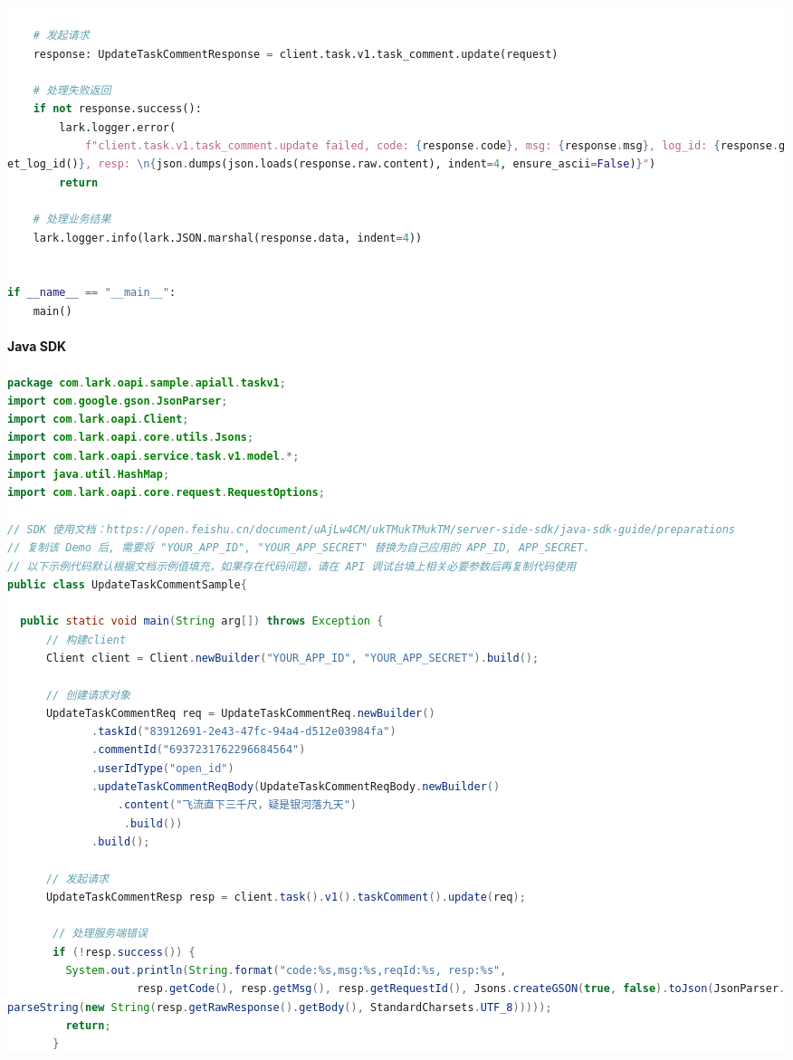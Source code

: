 ```python

    # 发起请求
    response: UpdateTaskCommentResponse = client.task.v1.task_comment.update(request)

    # 处理失败返回
    if not response.success():
        lark.logger.error(
            f"client.task.v1.task_comment.update failed, code: {response.code}, msg: {response.msg}, log_id: {response.get_log_id()}, resp: \n{json.dumps(json.loads(response.raw.content), indent=4, ensure_ascii=False)}")
        return

    # 处理业务结果
    lark.logger.info(lark.JSON.marshal(response.data, indent=4))


if __name__ == "__main__":
    main()

```

#### Java SDK

```java
package com.lark.oapi.sample.apiall.taskv1;
import com.google.gson.JsonParser;
import com.lark.oapi.Client;
import com.lark.oapi.core.utils.Jsons;
import com.lark.oapi.service.task.v1.model.*;
import java.util.HashMap;
import com.lark.oapi.core.request.RequestOptions;

// SDK 使用文档：https://open.feishu.cn/document/uAjLw4CM/ukTMukTMukTM/server-side-sdk/java-sdk-guide/preparations
// 复制该 Demo 后, 需要将 "YOUR_APP_ID", "YOUR_APP_SECRET" 替换为自己应用的 APP_ID, APP_SECRET.
// 以下示例代码默认根据文档示例值填充，如果存在代码问题，请在 API 调试台填上相关必要参数后再复制代码使用
public class UpdateTaskCommentSample{

  public static void main(String arg[]) throws Exception {
      // 构建client
      Client client = Client.newBuilder("YOUR_APP_ID", "YOUR_APP_SECRET").build();

      // 创建请求对象
      UpdateTaskCommentReq req = UpdateTaskCommentReq.newBuilder()
             .taskId("83912691-2e43-47fc-94a4-d512e03984fa")
             .commentId("6937231762296684564")
             .userIdType("open_id")
             .updateTaskCommentReqBody(UpdateTaskCommentReqBody.newBuilder()
                 .content("飞流直下三千尺，疑是银河落九天")
                  .build())
             .build();

      // 发起请求
      UpdateTaskCommentResp resp = client.task().v1().taskComment().update(req);

       // 处理服务端错误
       if (!resp.success()) {
         System.out.println(String.format("code:%s,msg:%s,reqId:%s, resp:%s",
                    resp.getCode(), resp.getMsg(), resp.getRequestId(), Jsons.createGSON(true, false).toJson(JsonParser.parseString(new String(resp.getRawResponse().getBody(), StandardCharsets.UTF_8)))));
         return;
       }

```